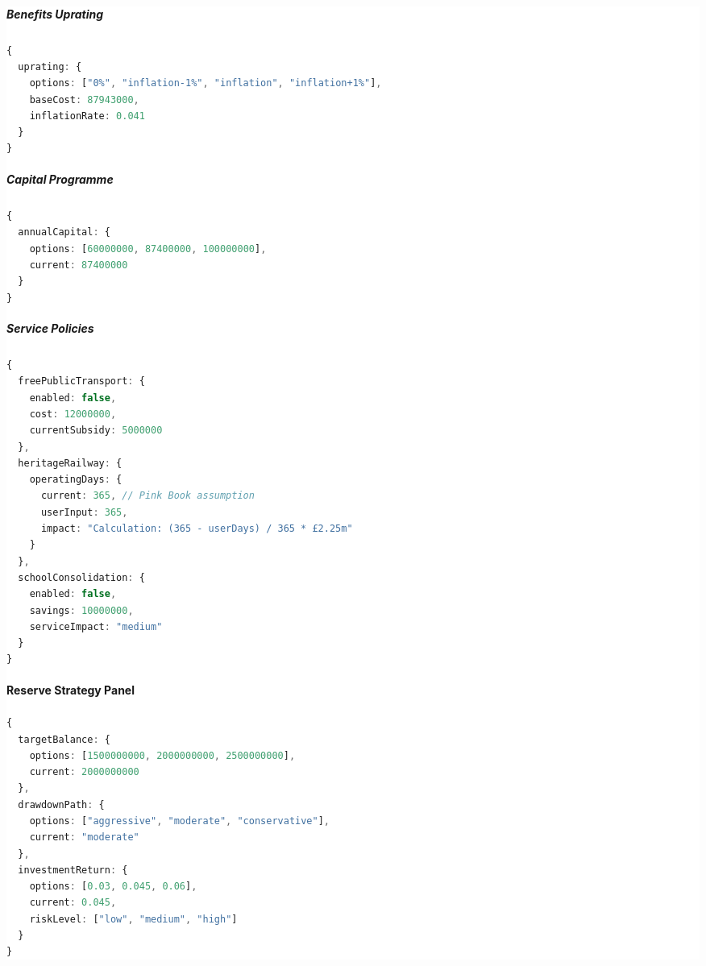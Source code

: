 ##### Benefits Uprating
```typescript
{
  uprating: {
    options: ["0%", "inflation-1%", "inflation", "inflation+1%"],
    baseCost: 87943000,
    inflationRate: 0.041
  }
}
```

##### Capital Programme
```typescript
{
  annualCapital: {
    options: [60000000, 87400000, 100000000],
    current: 87400000
  }
}
```

##### Service Policies
```typescript
{
  freePublicTransport: {
    enabled: false,
    cost: 12000000,
    currentSubsidy: 5000000
  },
  heritageRailway: {
    operatingDays: {
      current: 365, // Pink Book assumption
      userInput: 365,
      impact: "Calculation: (365 - userDays) / 365 * £2.25m"
    }
  },
  schoolConsolidation: {
    enabled: false,
    savings: 10000000,
    serviceImpact: "medium"
  }
}
```

#### Reserve Strategy Panel

```typescript
{
  targetBalance: {
    options: [1500000000, 2000000000, 2500000000],
    current: 2000000000
  },
  drawdownPath: {
    options: ["aggressive", "moderate", "conservative"],
    current: "moderate"
  },
  investmentReturn: {
    options: [0.03, 0.045, 0.06],
    current: 0.045,
    riskLevel: ["low", "medium", "high"]
  }
}
```
